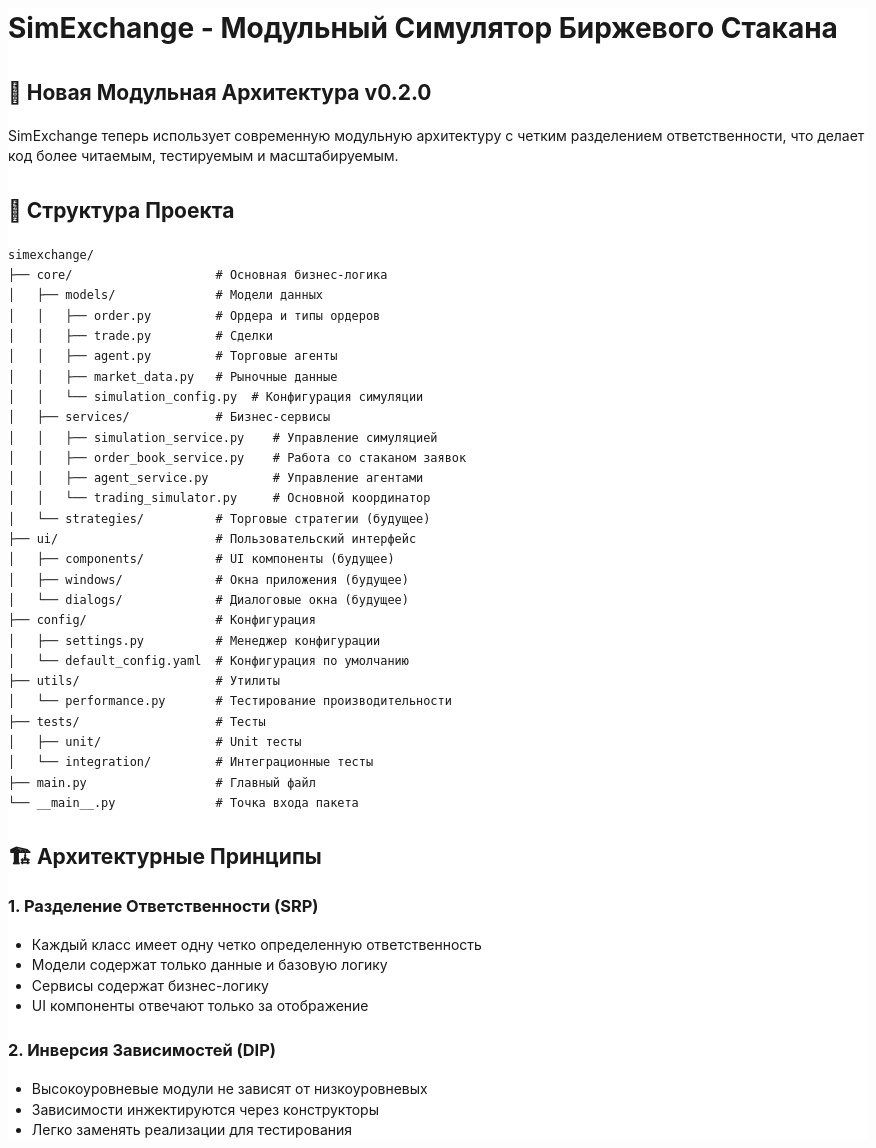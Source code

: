 # SimExchange - Модульный Симулятор Биржевого Стакана

## 🚀 Новая Модульная Архитектура v0.2.0

SimExchange теперь использует современную модульную архитектуру с четким разделением ответственности, что делает код более читаемым, тестируемым и масштабируемым.

## 📁 Структура Проекта

```
simexchange/
├── core/                    # Основная бизнес-логика
│   ├── models/              # Модели данных
│   │   ├── order.py         # Ордера и типы ордеров
│   │   ├── trade.py         # Сделки
│   │   ├── agent.py         # Торговые агенты
│   │   ├── market_data.py   # Рыночные данные
│   │   └── simulation_config.py  # Конфигурация симуляции
│   ├── services/            # Бизнес-сервисы
│   │   ├── simulation_service.py    # Управление симуляцией
│   │   ├── order_book_service.py    # Работа со стаканом заявок
│   │   ├── agent_service.py         # Управление агентами
│   │   └── trading_simulator.py     # Основной координатор
│   └── strategies/          # Торговые стратегии (будущее)
├── ui/                      # Пользовательский интерфейс
│   ├── components/          # UI компоненты (будущее)
│   ├── windows/             # Окна приложения (будущее)
│   └── dialogs/             # Диалоговые окна (будущее)
├── config/                  # Конфигурация
│   ├── settings.py          # Менеджер конфигурации
│   └── default_config.yaml  # Конфигурация по умолчанию
├── utils/                   # Утилиты
│   └── performance.py       # Тестирование производительности
├── tests/                   # Тесты
│   ├── unit/                # Unit тесты
│   └── integration/         # Интеграционные тесты
├── main.py                  # Главный файл
└── __main__.py              # Точка входа пакета
```

## 🏗️ Архитектурные Принципы

### 1. **Разделение Ответственности (SRP)**
- Каждый класс имеет одну четко определенную ответственность
- Модели содержат только данные и базовую логику
- Сервисы содержат бизнес-логику
- UI компоненты отвечают только за отображение

### 2. **Инверсия Зависимостей (DIP)**
- Высокоуровневые модули не зависят от низкоуровневых
- Зависимости инжектируются через конструкторы
- Легко заменять реализации для тестирования

